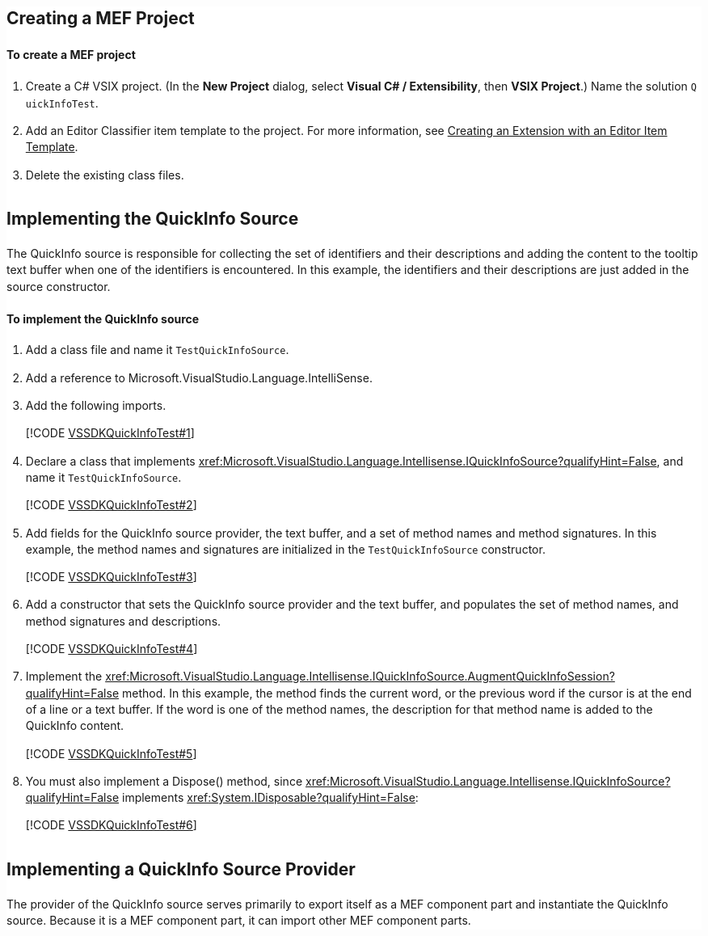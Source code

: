 ## Creating a MEF Project  
  
#### To create a MEF project  
  
1.  Create a C# VSIX project. (In the **New Project** dialog, select **Visual C# / Extensibility**, then **VSIX Project**.) Name the solution `QuickInfoTest`.  
  
2.  Add an Editor Classifier item template to the project. For more information, see [Creating an Extension with an Editor Item Template](../vs140/Creating-an-Extension-with-an-Editor-Item-Template.md).  
  
3.  Delete the existing class files.  
  
## Implementing the QuickInfo Source  
 The QuickInfo source is responsible for collecting the set of identifiers and their descriptions and adding the content to the tooltip text buffer when one of the identifiers is encountered. In this example, the identifiers and their descriptions are just added in the source constructor.  
  
#### To implement the QuickInfo source  
  
1.  Add a class file and name it `TestQuickInfoSource`.  
  
2.  Add a reference to Microsoft.VisualStudio.Language.IntelliSense.  
  
3.  Add the following imports.  
  
     [!CODE [VSSDKQuickInfoTest#1](../CodeSnippet/VS_Snippets_VSSDK/vssdkquickinfotest#1)]  
  
4.  Declare a class that implements <xref:Microsoft.VisualStudio.Language.Intellisense.IQuickInfoSource?qualifyHint=False>, and name it `TestQuickInfoSource`.  
  
     [!CODE [VSSDKQuickInfoTest#2](../CodeSnippet/VS_Snippets_VSSDK/vssdkquickinfotest#2)]  
  
5.  Add fields for the QuickInfo source provider, the text buffer, and a set of method names and method signatures. In this example, the method names and signatures are initialized in the `TestQuickInfoSource` constructor.  
  
     [!CODE [VSSDKQuickInfoTest#3](../CodeSnippet/VS_Snippets_VSSDK/vssdkquickinfotest#3)]  
  
6.  Add a constructor that sets the QuickInfo source provider and the text buffer, and populates the set of method names, and method signatures and descriptions.  
  
     [!CODE [VSSDKQuickInfoTest#4](../CodeSnippet/VS_Snippets_VSSDK/vssdkquickinfotest#4)]  
  
7.  Implement the <xref:Microsoft.VisualStudio.Language.Intellisense.IQuickInfoSource.AugmentQuickInfoSession?qualifyHint=False> method. In this example, the method finds the current word, or the previous word if the cursor is at the end of a line or a text buffer. If the word is one of the method names, the description for that method name is added to the QuickInfo content.  
  
     [!CODE [VSSDKQuickInfoTest#5](../CodeSnippet/VS_Snippets_VSSDK/vssdkquickinfotest#5)]  
  
8.  You must also implement a Dispose() method, since <xref:Microsoft.VisualStudio.Language.Intellisense.IQuickInfoSource?qualifyHint=False> implements <xref:System.IDisposable?qualifyHint=False>:  
  
     [!CODE [VSSDKQuickInfoTest#6](../CodeSnippet/VS_Snippets_VSSDK/vssdkquickinfotest#6)]  
  
## Implementing a QuickInfo Source Provider  
 The provider of the QuickInfo source serves primarily to export itself as a MEF component part and instantiate the QuickInfo source. Because it is a MEF component part, it can import other MEF component parts.  
  